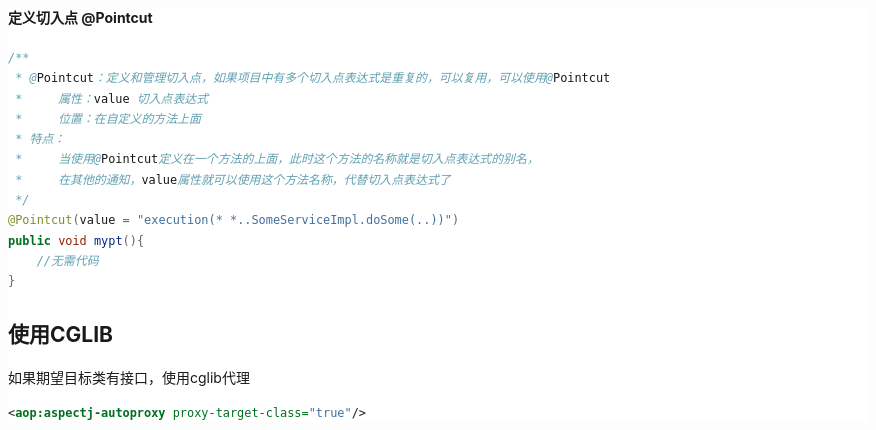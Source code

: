#### 定义切入点 @Pointcut

```java
/**
 * @Pointcut：定义和管理切入点，如果项目中有多个切入点表达式是重复的，可以复用，可以使用@Pointcut
 *     属性：value 切入点表达式
 *     位置：在自定义的方法上面
 * 特点：
 *     当使用@Pointcut定义在一个方法的上面，此时这个方法的名称就是切入点表达式的别名，
 *     在其他的通知，value属性就可以使用这个方法名称，代替切入点表达式了
 */
@Pointcut(value = "execution(* *..SomeServiceImpl.doSome(..))")
public void mypt(){
    //无需代码
}
```

## 使用CGLIB

如果期望目标类有接口，使用cglib代理

```xml
<aop:aspectj-autoproxy proxy-target-class="true"/>
```


